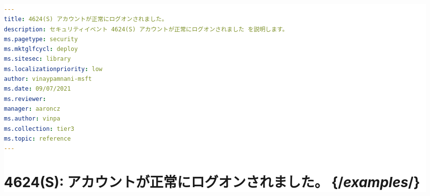 ```yaml
---
title: 4624(S) アカウントが正常にログオンされました。
description: セキュリティイベント 4624(S) アカウントが正常にログオンされました を説明します。
ms.pagetype: security
ms.mktglfcycl: deploy
ms.sitesec: library
ms.localizationpriority: low
author: vinaypamnani-msft
ms.date: 09/07/2021
ms.reviewer:
manager: aaroncz
ms.author: vinpa
ms.collection: tier3
ms.topic: reference
---
```


# 4624(S): アカウントが正常にログオンされました。 {/*examples*/}
